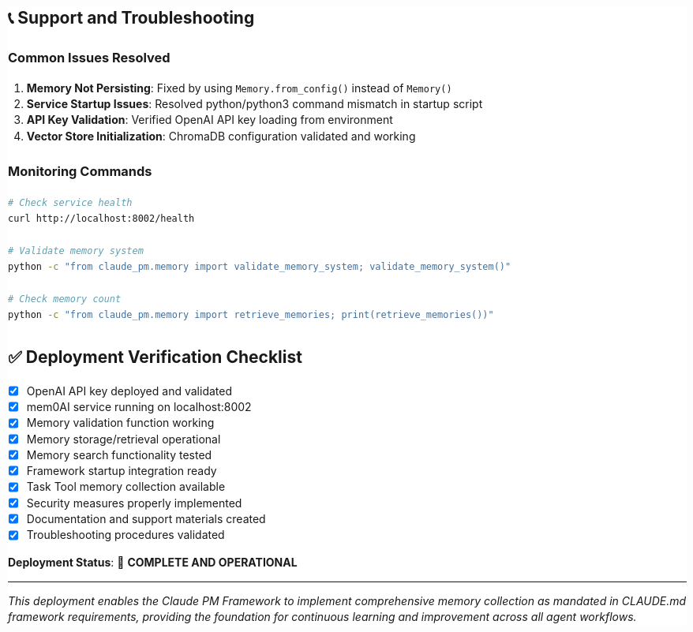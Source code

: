 ## 📞 Support and Troubleshooting

### Common Issues Resolved
1. **Memory Not Persisting**: Fixed by using `Memory.from_config()` instead of `Memory()`
2. **Service Startup Issues**: Resolved python/python3 command mismatch in startup script
3. **API Key Validation**: Verified OpenAI API key loading from environment
4. **Vector Store Initialization**: ChromaDB configuration validated and working

### Monitoring Commands
```bash
# Check service health
curl http://localhost:8002/health

# Validate memory system
python -c "from claude_pm.memory import validate_memory_system; validate_memory_system()"

# Check memory count
python -c "from claude_pm.memory import retrieve_memories; print(retrieve_memories())"
```

## ✅ Deployment Verification Checklist

- [x] OpenAI API key deployed and validated
- [x] mem0AI service running on localhost:8002
- [x] Memory validation function working
- [x] Memory storage/retrieval operational
- [x] Memory search functionality tested
- [x] Framework startup integration ready
- [x] Task Tool memory collection available
- [x] Security measures properly implemented
- [x] Documentation and support materials created
- [x] Troubleshooting procedures validated

**Deployment Status**: 🎉 **COMPLETE AND OPERATIONAL**

---

*This deployment enables the Claude PM Framework to implement comprehensive memory collection as mandated in CLAUDE.md framework requirements, providing the foundation for continuous learning and improvement across all agent workflows.*